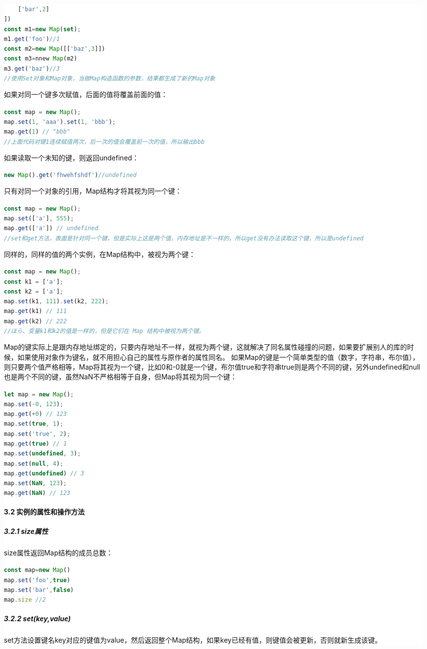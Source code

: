 ```javascript
    ['bar',2]
])
const m1=new Map(set);
m1.get('foo')//1
const m2=new Map([['baz',3]])
const m3=nnew Map(m2)
m3.get('baz')//3
//使用Set对象和Map对象，当做Map构造函数的参数，结果都生成了新的Map对象
```
  如果对同一个键多次赋值，后面的值将覆盖前面的值：
```javascript
const map = new Map();
map.set(1, 'aaa').set(1, 'bbb');
map.get(1) // "bbb"
//上面代码对键1连续赋值两次，后一次的值会覆盖前一次的值，所以输出bbb
```
  如果读取一个未知的键，则返回undefined：
```javascript
new Map().get('fhwehfshdf')//undefined
```
  只有对同一个对象的引用，Map结构才将其视为同一个键：
```javascript
const map = new Map();
map.set(['a'], 555);
map.get(['a']) // undefined
//set和get方法，表面是针对同一个键，但是实际上这是两个值，内存地址是不一样的，所以get没有办法读取这个键，所以是undefined
```
  同样的，同样的值的两个实例，在Map结构中，被视为两个键：
```javascript
const map = new Map();
const k1 = ['a'];
const k2 = ['a'];
map.set(k1, 111).set(k2, 222);
map.get(k1) // 111
map.get(k2) // 222
//ほら、变量k1和k2的值是一样的，但是它们在 Map 结构中被视为两个键。
```
  Map的键实际上是跟内存地址绑定的，只要内存地址不一样，就视为两个键，这就解决了同名属性碰撞的问题，如果要扩展别人的库的时候，如果使用对象作为键名，就不用担心自己的属性与原作者的属性同名。
  如果Map的键是一个简单类型的值（数字，字符串，布尔值），则只要两个值严格相等，Map将其视为一个键，比如0和-0就是一个键，布尔值true和字符串true则是两个不同的键，另外undefined和null也是两个不同的键，虽然NaN不严格相等于自身，但Map将其视为同一个键：
```javascript
let map = new Map();
map.set(-0, 123);
map.get(+0) // 123
map.set(true, 1);
map.set('true', 2);
map.get(true) // 1
map.set(undefined, 3);
map.set(null, 4);
map.get(undefined) // 3
map.set(NaN, 123);
map.get(NaN) // 123
```
#### 3.2 实例的属性和操作方法
##### 3.2.1 size属性
  size属性返回Map结构的成员总数：
```javascript
const map=new Map()
map.set('foo',true)
map.set('bar',false)
map.size //2
```
##### 3.2.2 set(key,value)
  set方法设置键名key对应的键值为value，然后返回整个Map结构，如果key已经有值，则键值会被更新，否则就新生成该键。
```javascript
```